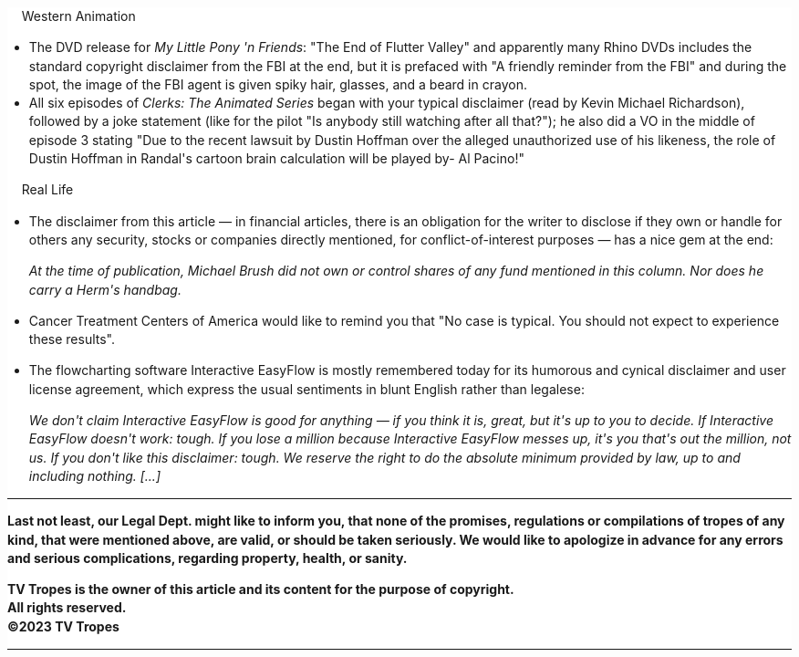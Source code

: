     Western Animation 

-   The DVD release for _My Little Pony 'n Friends_: "The End of Flutter Valley" and apparently many Rhino DVDs includes the standard copyright disclaimer from the FBI at the end, but it is prefaced with "A friendly reminder from the FBI" and during the spot, the image of the FBI agent is given spiky hair, glasses, and a beard in crayon.
-   All six episodes of _Clerks: The Animated Series_ began with your typical disclaimer (read by Kevin Michael Richardson), followed by a joke statement (like for the pilot "Is anybody still watching after all that?"); he also did a VO in the middle of episode 3 stating "Due to the recent lawsuit by Dustin Hoffman over the alleged unauthorized use of his likeness, the role of Dustin Hoffman in Randal's cartoon brain calculation will be played by- Al Pacino!"

    Real Life 

-   The disclaimer from this article — in financial articles, there is an obligation for the writer to disclose if they own or handle for others any security, stocks or companies directly mentioned, for conflict-of-interest purposes — has a nice gem at the end:
    
    _At the time of publication, Michael Brush did not own or control shares of any fund mentioned in this column. Nor does he carry a Herm's handbag._
    
-   Cancer Treatment Centers of America would like to remind you that "No case is typical. You should not expect to experience these results".
-   The flowcharting software Interactive EasyFlow is mostly remembered today for its humorous and cynical disclaimer and user license agreement, which express the usual sentiments in blunt English rather than legalese:
    
    _We don't claim Interactive EasyFlow is good for anything — if you think it is, great, but it's up to you to decide. If Interactive EasyFlow doesn't work: tough. If you lose a million because Interactive EasyFlow messes up, it's you that's out the million, not us. If you don't like this disclaimer: tough. We reserve the right to do the absolute minimum provided by law, up to and including nothing. \[...\]_
    

___

**Last not least, our Legal Dept. might like to inform you, that none of the promises, regulations or compilations of tropes of any kind, that were mentioned above, are valid, or should be taken seriously. We would like to apologize in advance for any errors and serious complications, regarding property, health, or sanity.**

**TV Tropes is the owner of this article and its content for the purpose of copyright.**  
**All rights reserved.**  
**©2023 TV Tropes**

___